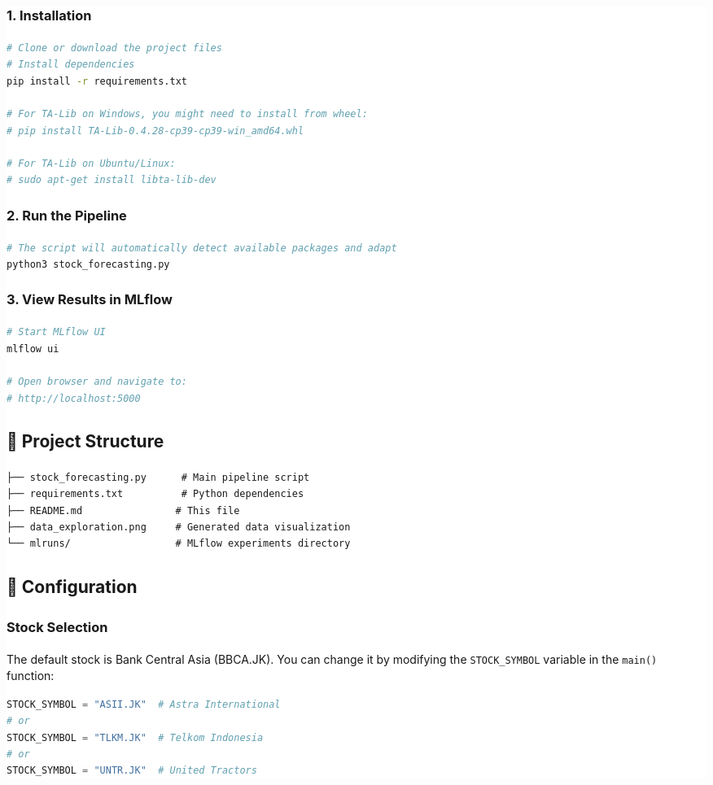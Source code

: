 ### 1. Installation

```bash
# Clone or download the project files
# Install dependencies
pip install -r requirements.txt

# For TA-Lib on Windows, you might need to install from wheel:
# pip install TA-Lib-0.4.28-cp39-cp39-win_amd64.whl

# For TA-Lib on Ubuntu/Linux:
# sudo apt-get install libta-lib-dev
```

### 2. Run the Pipeline

```bash
# The script will automatically detect available packages and adapt
python3 stock_forecasting.py
```

### 3. View Results in MLflow

```bash
# Start MLflow UI
mlflow ui

# Open browser and navigate to:
# http://localhost:5000
```

## 📁 Project Structure

```
├── stock_forecasting.py      # Main pipeline script
├── requirements.txt          # Python dependencies
├── README.md                # This file
├── data_exploration.png     # Generated data visualization
└── mlruns/                  # MLflow experiments directory
```

## 🔧 Configuration

### Stock Selection
The default stock is Bank Central Asia (BBCA.JK). You can change it by modifying the `STOCK_SYMBOL` variable in the `main()` function:

```python
STOCK_SYMBOL = "ASII.JK"  # Astra International
# or
STOCK_SYMBOL = "TLKM.JK"  # Telkom Indonesia
# or
STOCK_SYMBOL = "UNTR.JK"  # United Tractors
```
